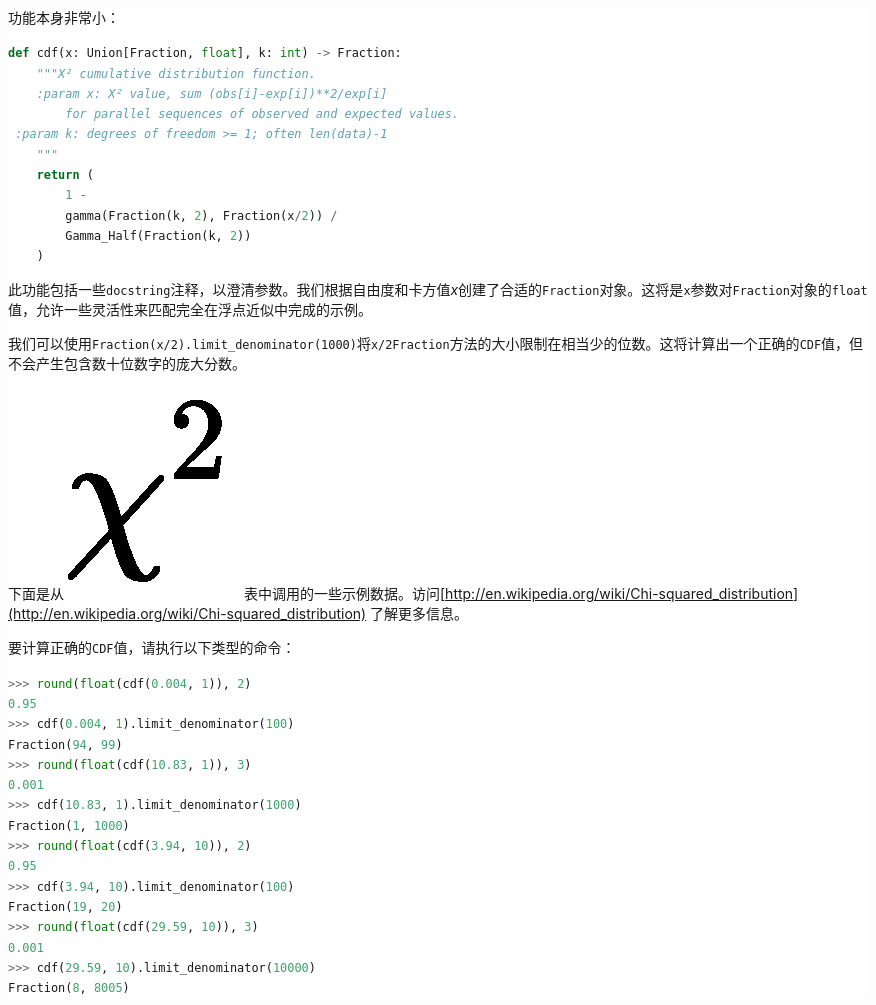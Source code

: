 功能本身非常小：

```py
def cdf(x: Union[Fraction, float], k: int) -> Fraction:
    """X² cumulative distribution function.
    :param x: X² value, sum (obs[i]-exp[i])**2/exp[i]
        for parallel sequences of observed and expected values.
 :param k: degrees of freedom >= 1; often len(data)-1
    """
    return (
        1 - 
        gamma(Fraction(k, 2), Fraction(x/2)) /
        Gamma_Half(Fraction(k, 2))
    )
```

此功能包括一些`docstring`注释，以澄清参数。我们根据自由度和卡方值*x*创建了合适的`Fraction`对象。这将是`x`参数对`Fraction`对象的`float`值，允许一些灵活性来匹配完全在浮点近似中完成的示例。

我们可以使用`Fraction(x/2).limit_denominator(1000)`将`x/2Fraction`方法的大小限制在相当少的位数。这将计算出一个正确的`CDF`值，但不会产生包含数十位数字的庞大分数。

下面是从![](img/8d126479-45dc-4eef-b060-fdbf3ecd758e.png)表中调用的一些示例数据。访问[http://en.wikipedia.org/wiki/Chi-squared_distribution](http://en.wikipedia.org/wiki/Chi-squared_distribution) 了解更多信息。

要计算正确的`CDF`值，请执行以下类型的命令：

```py
>>> round(float(cdf(0.004, 1)), 2)
0.95
>>> cdf(0.004, 1).limit_denominator(100)
Fraction(94, 99)
>>> round(float(cdf(10.83, 1)), 3)
0.001
>>> cdf(10.83, 1).limit_denominator(1000)
Fraction(1, 1000)
>>> round(float(cdf(3.94, 10)), 2)
0.95
>>> cdf(3.94, 10).limit_denominator(100)
Fraction(19, 20)
>>> round(float(cdf(29.59, 10)), 3)
0.001
>>> cdf(29.59, 10).limit_denominator(10000)
Fraction(8, 8005)  
```
